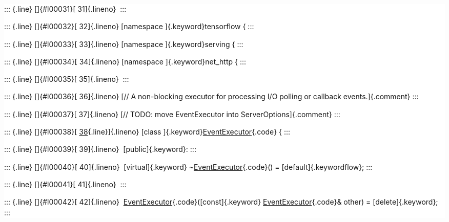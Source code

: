 ::: {.line}
[]{#l00031}[ 31]{.lineno} 
:::

::: {.line}
[]{#l00032}[ 32]{.lineno} [namespace ]{.keyword}tensorflow {
:::

::: {.line}
[]{#l00033}[ 33]{.lineno} [namespace ]{.keyword}serving {
:::

::: {.line}
[]{#l00034}[ 34]{.lineno} [namespace ]{.keyword}net\_http {
:::

::: {.line}
[]{#l00035}[ 35]{.lineno} 
:::

::: {.line}
[]{#l00036}[ 36]{.lineno} [// A non-blocking executor for processing I/O
polling or callback events.]{.comment}
:::

::: {.line}
[]{#l00037}[ 37]{.lineno} [// TODO: move EventExecutor into
ServerOptions]{.comment}
:::

::: {.line}
[]{#l00038}[
[38](classtensorflow_1_1serving_1_1net__http_1_1EventExecutor.html){.line}]{.lineno} [class
]{.keyword}[EventExecutor](classtensorflow_1_1serving_1_1net__http_1_1EventExecutor.html){.code}
{
:::

::: {.line}
[]{#l00039}[ 39]{.lineno}  [public]{.keyword}:
:::

::: {.line}
[]{#l00040}[ 40]{.lineno}  [virtual]{.keyword}
\~[EventExecutor](classtensorflow_1_1serving_1_1net__http_1_1EventExecutor.html){.code}()
= [default]{.keywordflow};
:::

::: {.line}
[]{#l00041}[ 41]{.lineno} 
:::

::: {.line}
[]{#l00042}[ 42]{.lineno} 
[EventExecutor](classtensorflow_1_1serving_1_1net__http_1_1EventExecutor.html){.code}([const]{.keyword}
[EventExecutor](classtensorflow_1_1serving_1_1net__http_1_1EventExecutor.html){.code}&
other) = [delete]{.keyword};
:::
